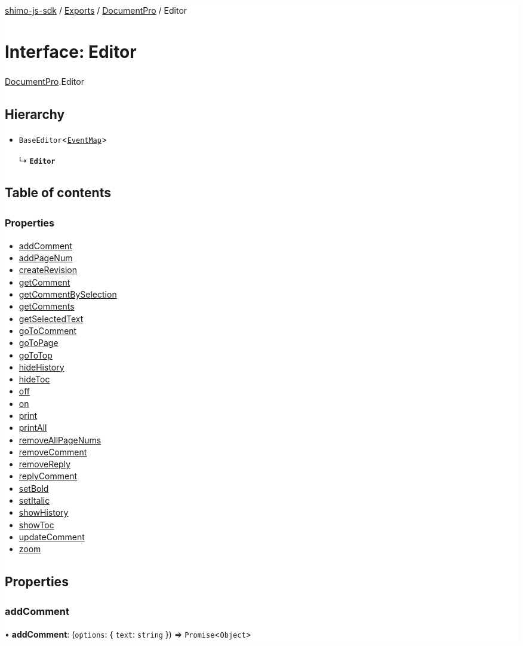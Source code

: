 [shimo-js-sdk](../README.md) / [Exports](../modules.md) / [DocumentPro](../modules/documentpro.md) / Editor

# Interface: Editor

[DocumentPro](../modules/documentpro.md).Editor

## Hierarchy

- `BaseEditor`<[`EventMap`](documentpro.eventmap.md)\>

  ↳ **`Editor`**

## Table of contents

### Properties

- [addComment](documentpro.editor.md#addcomment)
- [addPageNum](documentpro.editor.md#addpagenum)
- [createRevision](documentpro.editor.md#createrevision)
- [getComment](documentpro.editor.md#getcomment)
- [getCommentBySelection](documentpro.editor.md#getcommentbyselection)
- [getComments](documentpro.editor.md#getcomments)
- [getSelectedText](documentpro.editor.md#getselectedtext)
- [goToComment](documentpro.editor.md#gotocomment)
- [goToPage](documentpro.editor.md#gotopage)
- [goToTop](documentpro.editor.md#gototop)
- [hideHistory](documentpro.editor.md#hidehistory)
- [hideToc](documentpro.editor.md#hidetoc)
- [off](documentpro.editor.md#off)
- [on](documentpro.editor.md#on)
- [print](documentpro.editor.md#print)
- [printAll](documentpro.editor.md#printall)
- [removeAllPageNums](documentpro.editor.md#removeallpagenums)
- [removeComment](documentpro.editor.md#removecomment)
- [removeReply](documentpro.editor.md#removereply)
- [replyComment](documentpro.editor.md#replycomment)
- [setBold](documentpro.editor.md#setbold)
- [setItalic](documentpro.editor.md#setitalic)
- [showHistory](documentpro.editor.md#showhistory)
- [showToc](documentpro.editor.md#showtoc)
- [updateComment](documentpro.editor.md#updatecomment)
- [zoom](documentpro.editor.md#zoom)

## Properties

### addComment

• **addComment**: (`options`: { `text`: `string`  }) => `Promise`<`Object`\>
